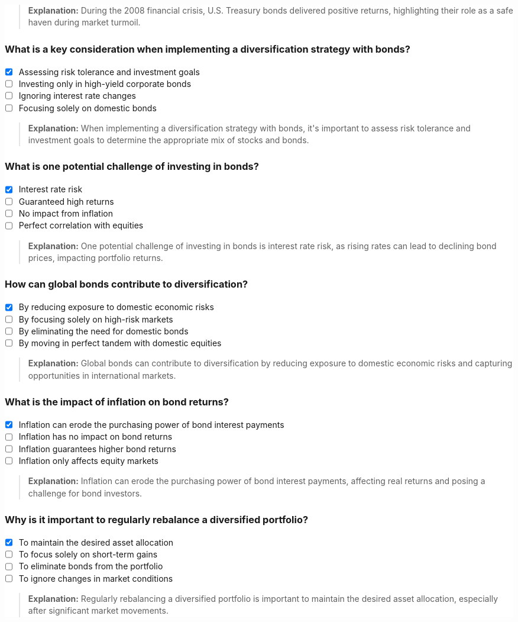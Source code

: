 > **Explanation:** During the 2008 financial crisis, U.S. Treasury bonds delivered positive returns, highlighting their role as a safe haven during market turmoil.

### What is a key consideration when implementing a diversification strategy with bonds?

- [x] Assessing risk tolerance and investment goals
- [ ] Investing only in high-yield corporate bonds
- [ ] Ignoring interest rate changes
- [ ] Focusing solely on domestic bonds

> **Explanation:** When implementing a diversification strategy with bonds, it's important to assess risk tolerance and investment goals to determine the appropriate mix of stocks and bonds.

### What is one potential challenge of investing in bonds?

- [x] Interest rate risk
- [ ] Guaranteed high returns
- [ ] No impact from inflation
- [ ] Perfect correlation with equities

> **Explanation:** One potential challenge of investing in bonds is interest rate risk, as rising rates can lead to declining bond prices, impacting portfolio returns.

### How can global bonds contribute to diversification?

- [x] By reducing exposure to domestic economic risks
- [ ] By focusing solely on high-risk markets
- [ ] By eliminating the need for domestic bonds
- [ ] By moving in perfect tandem with domestic equities

> **Explanation:** Global bonds can contribute to diversification by reducing exposure to domestic economic risks and capturing opportunities in international markets.

### What is the impact of inflation on bond returns?

- [x] Inflation can erode the purchasing power of bond interest payments
- [ ] Inflation has no impact on bond returns
- [ ] Inflation guarantees higher bond returns
- [ ] Inflation only affects equity markets

> **Explanation:** Inflation can erode the purchasing power of bond interest payments, affecting real returns and posing a challenge for bond investors.

### Why is it important to regularly rebalance a diversified portfolio?

- [x] To maintain the desired asset allocation
- [ ] To focus solely on short-term gains
- [ ] To eliminate bonds from the portfolio
- [ ] To ignore changes in market conditions

> **Explanation:** Regularly rebalancing a diversified portfolio is important to maintain the desired asset allocation, especially after significant market movements.
